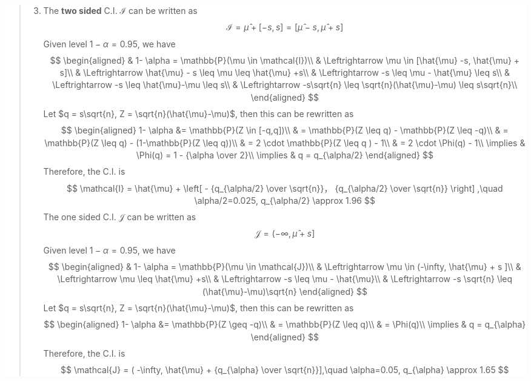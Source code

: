 >
> 3) The **two sided** C.I. $\mathcal{I}$ can be written as 
> $$
> \mathcal{I} = \hat{\mu} + [-s,s] = [\hat{\mu} - s, \hat{\mu} + s]
> $$
> Given level $1-\alpha =0.95$, we have
> $$
> \begin{aligned}
> & 1- \alpha = \mathbb{P}(\mu \in \mathcal{I})\\
> & \Leftrightarrow \mu \in [\hat{\mu} -s, \hat{\mu} + s]\\
> & \Leftrightarrow \hat{\mu} - s \leq \mu \leq \hat{\mu} +s\\
> & \Leftrightarrow -s \leq \mu - \hat{\mu} \leq s\\
> & \Leftrightarrow -s \leq  \hat{\mu}-\mu \leq s\\
> & \Leftrightarrow -s\sqrt{n} \leq  \sqrt{n}(\hat{\mu}-\mu) \leq s\sqrt{n}\\
> \end{aligned}
> $$
> Let $q = s\sqrt{n}, Z = \sqrt{n}(\hat{\mu}-\mu)$, then this can be rewritten as
> $$
> \begin{aligned}
> 1- \alpha &= \mathbb{P}(Z \in [-q,q])\\
> & = \mathbb{P}(Z \leq q) - \mathbb{P}(Z \leq -q)\\
> & = \mathbb{P}(Z \leq q) - (1-\mathbb{P}(Z \leq q))\\
> & = 2 \cdot \mathbb{P}(Z \leq q ) - 1\\
> & = 2 \cdot \Phi(q) - 1\\
> \implies & \Phi(q) = 1 - {\alpha \over 2}\\
> \implies & q = q_{\alpha/2}
> \end{aligned}
> $$
> Therefore, the C.I. is 
> $$
> \mathcal{I} = \hat{\mu} + \left[ - {q_{\alpha/2} \over \sqrt{n}}， {q_{\alpha/2} \over \sqrt{n}} \right] ,\quad  \alpha/2=0.025, q_{\alpha/2} \approx 1.96 
> $$
> The one sided C.I. $\mathcal{J}$ can be written as
> $$
> \mathcal{J} = (-\infty, \hat{\mu} + s]
> $$
> Given level $1 - \alpha = 0.95$, we have
> $$
> \begin{aligned}
> & 1- \alpha = \mathbb{P}(\mu \in \mathcal{J})\\
> & \Leftrightarrow \mu \in (-\infty, \hat{\mu} + s ]\\
> & \Leftrightarrow  \mu \leq \hat{\mu} +s\\
> & \Leftrightarrow -s \leq \mu - \hat{\mu}\\
> & \Leftrightarrow -s \sqrt{n} \leq  (\hat{\mu}-\mu)\sqrt{n} 
> \end{aligned}
> $$
> Let $q = s\sqrt{n}, Z = \sqrt{n}(\hat{\mu}-\mu)$, then this can be rewritten as
> $$
> \begin{aligned}
> 1- \alpha &= \mathbb{P}(Z \geq -q)\\
> & = \mathbb{P}(Z \leq q)\\
> & = \Phi(q)\\
> \implies & q = q_{\alpha}
> \end{aligned}
> $$
> Therefore, the C.I. is 
> $$
> \mathcal{J} = ( -\infty, \hat{\mu} + {q_{\alpha} \over \sqrt{n}}],\quad  \alpha=0.05, q_{\alpha} \approx 1.65
> $$

